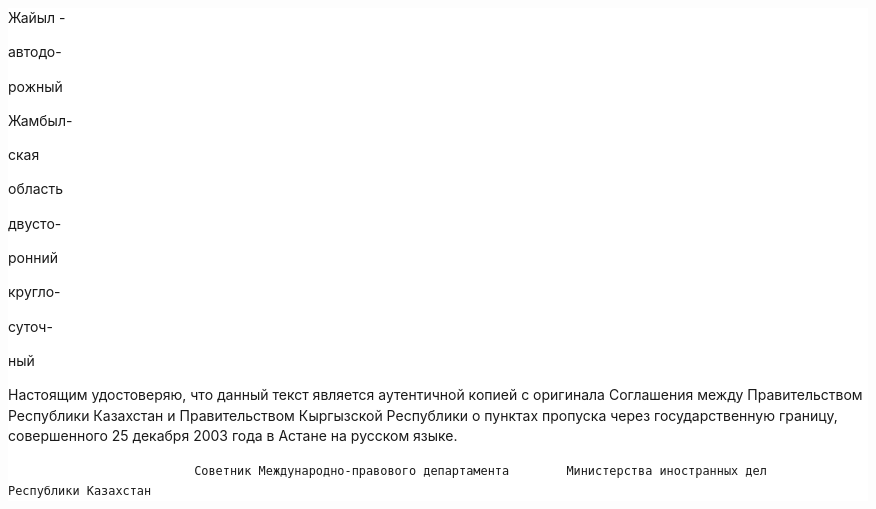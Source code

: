 Жай­ыл -

ав­то­до-

рож­ный

Жам­был-

ская

об­ласть

дву­сто-

рон­ний

круг­ло-

су­точ-

ный

Настоящим удостоверяю, что данный текст является аутентичной копией с оригинала Соглашения между Правительством Республики Казахстан и Правительством Кыргызской Республики о пунктах пропуска через государственную границу, совершенного 25 декабря 2003 года в Астане на русском языке.

                              Советник Международно-правового департамента        Министерства иностранных дел               Республики Казахстан

